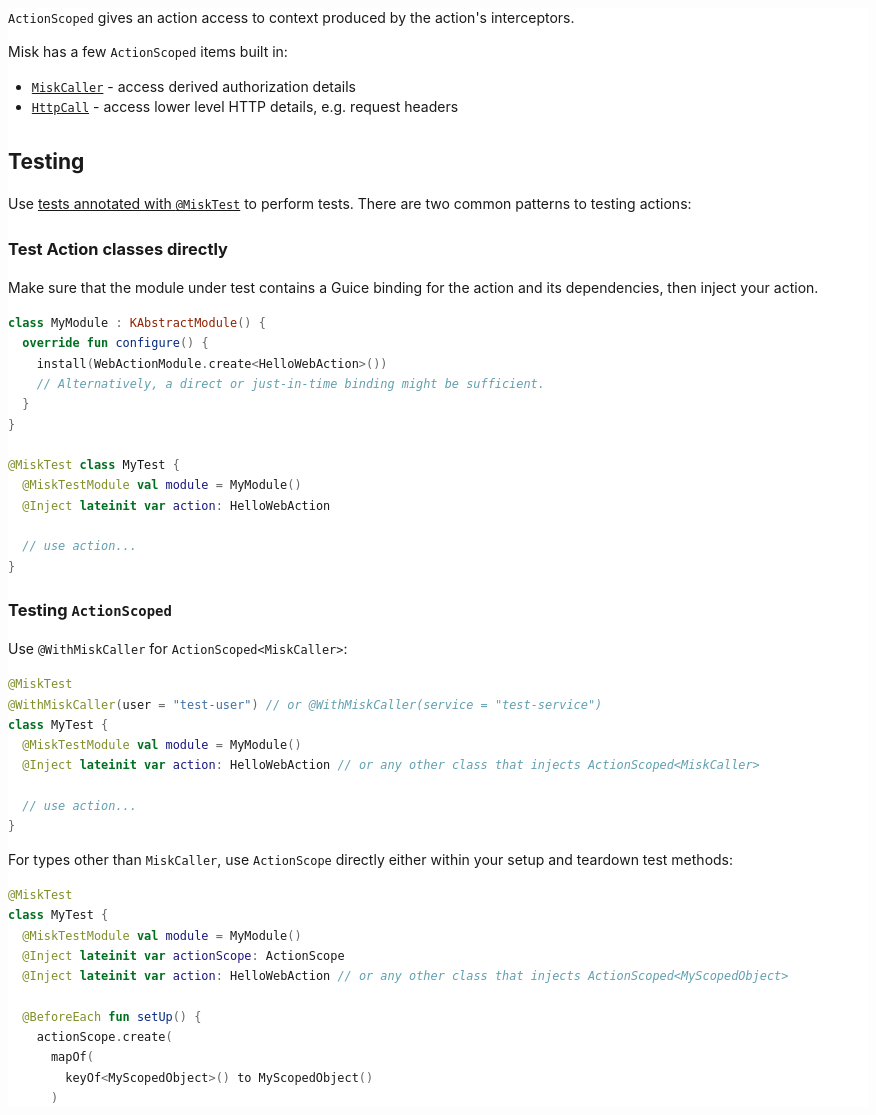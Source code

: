 `ActionScoped` gives an action access to context produced by the action's interceptors.

Misk has a few `ActionScoped` items built in:

* [`MiskCaller`](0.x/misk-actions/misk/-misk-caller/index.md) - access derived authorization details
* [`HttpCall`](0.x/misk/misk.web/-http-call/index.md) - access lower level HTTP details, e.g. 
  request headers

## Testing

Use [tests annotated with `@MiskTest`](testing.md) to perform tests. There are two common patterns
to testing actions:

### Test Action classes directly

Make sure that the module under test contains a Guice binding for the action and its dependencies, 
then inject your action.

```kotlin
class MyModule : KAbstractModule() {
  override fun configure() {
    install(WebActionModule.create<HelloWebAction>())
    // Alternatively, a direct or just-in-time binding might be sufficient.
  }
}

@MiskTest class MyTest {
  @MiskTestModule val module = MyModule()
  @Inject lateinit var action: HelloWebAction

  // use action...
}
```

### Testing `ActionScoped`

Use `@WithMiskCaller` for `ActionScoped<MiskCaller>`:

```kotlin
@MiskTest
@WithMiskCaller(user = "test-user") // or @WithMiskCaller(service = "test-service")
class MyTest {
  @MiskTestModule val module = MyModule()
  @Inject lateinit var action: HelloWebAction // or any other class that injects ActionScoped<MiskCaller>

  // use action...
}
```

For types other than `MiskCaller`, use `ActionScope` directly either within your setup and teardown test methods:

```kotlin
@MiskTest
class MyTest {
  @MiskTestModule val module = MyModule()
  @Inject lateinit var actionScope: ActionScope
  @Inject lateinit var action: HelloWebAction // or any other class that injects ActionScoped<MyScopedObject>
  
  @BeforeEach fun setUp() {
    actionScope.create(
      mapOf(
        keyOf<MyScopedObject>() to MyScopedObject()
      )
```